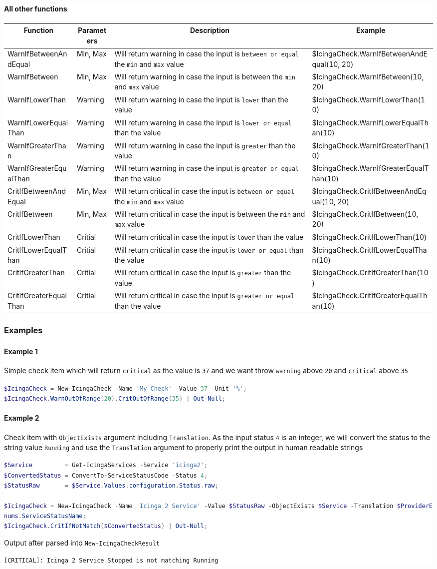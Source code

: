 #### All other functions

| Function        | Parameters         | Description                                     | Example |
| ---             | ---                | ---                                             | ---     |
| WarnIfBetweenAndEqual | Min, Max | Will return warning in case the input is `between or equal` the `min` and `max` value | $IcingaCheck.WarnIfBetweenAndEqual(10, 20) |
| WarnIfBetween | Min, Max | Will return warning in case the input is between the `min` and `max` value | $IcingaCheck.WarnIfBetween(10, 20) |
| WarnIfLowerThan | Warning | Will return warning in case the input is `lower` than the value | $IcingaCheck.WarnIfLowerThan(10) |
| WarnIfLowerEqualThan | Warning | Will return warning in case the input is `lower or equal` than the value | $IcingaCheck.WarnIfLowerEqualThan(10) |
| WarnIfGreaterThan | Warning | Will return warning in case the input is `greater` than the value | $IcingaCheck.WarnIfGreaterThan(10) |
| WarnIfGreaterEqualThan | Warning | Will return warning in case the input is `greater or equal` than the value | $IcingaCheck.WarnIfGreaterEqualThan(10) |
| CritIfBetweenAndEqual | Min, Max | Will return critical in case the input is `between or equal` the `min` and `max` value | $IcingaCheck.CritIfBetweenAndEqual(10, 20) |
| CritIfBetween | Min, Max | Will return critical in case the input is between the `min` and `max` value | $IcingaCheck.CritIfBetween(10, 20) |
| CritIfLowerThan | Critial | Will return critical in case the input is `lower` than the value | $IcingaCheck.CritIfLowerThan(10) |
| CritIfLowerEqualThan | Critial | Will return critical in case the input is `lower or equal` than the value | $IcingaCheck.CritIfLowerEqualThan(10) |
| CritIfGreaterThan | Critial | Will return critical in case the input is `greater` than the value | $IcingaCheck.CritIfGreaterThan(10) |
| CritIfGreaterEqualThan | Critial | Will return critical in case the input is `greater or equal` than the value | $IcingaCheck.CritIfGreaterEqualThan(10) |

### Examples

#### Example 1

Simple check item which will return `critical` as the value is `37` and we want throw `warning` above `20` and `critical` above `35`

```powershell
$IcingaCheck = New-IcingaCheck -Name 'My Check' -Value 37 -Unit '%';
$IcingaCheck.WarnOutOfRange(20).CritOutOfRange(35) | Out-Null;
```

#### Example 2

Check item with `ObjectExists` argument including `Translation`. As the input status `4` is an integer, we will convert the status to the string value `Running` and use the `Translation` argument to properly print the output in human readable strings

```powershell
$Service         = Get-IcingaServices -Service 'icinga2';
$ConvertedStatus = ConvertTo-ServiceStatusCode -Status 4;
$StatusRaw       = $Service.Values.configuration.Status.raw;

$IcingaCheck = New-IcingaCheck -Name 'Icinga 2 Service' -Value $StatusRaw -ObjectExists $Service -Translation $ProviderEnums.ServiceStatusName;
$IcingaCheck.CritIfNotMatch($ConvertedStatus) | Out-Null;
```

Output after parsed into `New-IcingaCheckResult`

```text
[CRITICAL]: Icinga 2 Service Stopped is not matching Running
```
